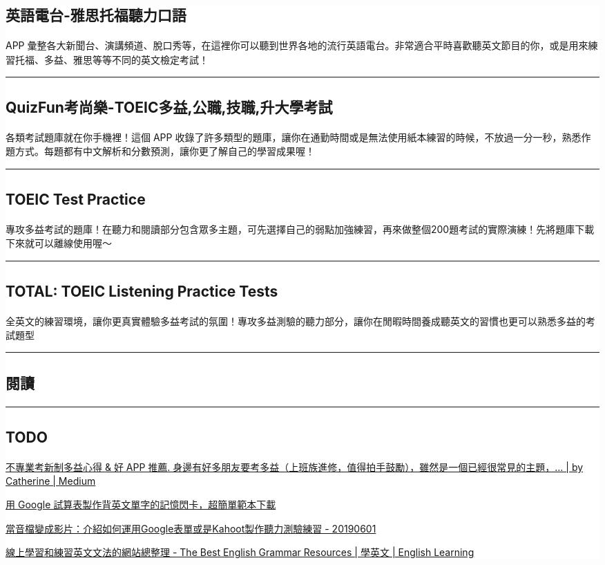 
## 英語電台-雅思托福聽力口語

APP
彙整各大新聞台、演講頻道、脫口秀等，在這裡你可以聽到世界各地的流行英語電台。非常適合平時喜歡聽英文節目的你，或是用來練習托福、多益、雅思等等不同的英文檢定考試！

---

## QuizFun考尚樂-TOEIC多益,公職,技職,升大學考試

各類考試題庫就在你手機裡！這個 APP 收錄了許多類型的題庫，讓你在通勤時間或是無法使用紙本練習的時候，不放過一分一秒，熟悉作題方式。每題都有中文解析和分數預測，讓你更了解自己的學習成果喔！

---

## TOEIC Test Practice

專攻多益考試的題庫！在聽力和閱讀部分包含眾多主題，可先選擇自己的弱點加強練習，再來做整個200題考試的實際演練！先將題庫下載下來就可以離線使用喔～

---

## TOTAL: TOEIC Listening Practice Tests

全英文的練習環境，讓你更真實體驗多益考試的氛圍！專攻多益測驗的聽力部分，讓你在閒暇時間養成聽英文的習慣也更可以熟悉多益的考試題型

---

## 閱讀

---

## TODO

[不專業考新制多益心得 & 好 APP 推薦. 身邊有好多朋友要考多益（上班族進修，值得拍手鼓勵），雖然是一個已經很常見的主題，… | by Catherine | Medium](English%20learning%20resource%20de8e02fccf1d47eaac22eec97339ba5b/%E4%B8%8D%E5%B0%88%E6%A5%AD%E8%80%83%E6%96%B0%E5%88%B6%E5%A4%9A%E7%9B%8A%E5%BF%83%E5%BE%97%20&%20%E5%A5%BD%20APP%20%E6%8E%A8%E8%96%A6%20%E8%BA%AB%E9%82%8A%E6%9C%89%E5%A5%BD%E5%A4%9A%E6%9C%8B%E5%8F%8B%E8%A6%81%E8%80%83%E5%A4%9A%E7%9B%8A%EF%BC%88%E4%B8%8A%E7%8F%AD%E6%97%8F%E9%80%B2%E4%BF%AE%EF%BC%8C%E5%80%BC%E5%BE%97%E6%8B%8D%E6%89%8B%E9%BC%93%E5%8B%B5%EF%BC%89%EF%BC%8C%E9%9B%96%E7%84%B6%203491183ffc604de193c8d471b1cc0f3f.md)

[用 Google 試算表製作背英文單字的記憶閃卡，超簡單範本下載](English%20learning%20resource%20de8e02fccf1d47eaac22eec97339ba5b/%E7%94%A8%20Google%20%E8%A9%A6%E7%AE%97%E8%A1%A8%E8%A3%BD%E4%BD%9C%E8%83%8C%E8%8B%B1%E6%96%87%E5%96%AE%E5%AD%97%E7%9A%84%E8%A8%98%E6%86%B6%E9%96%83%E5%8D%A1%EF%BC%8C%E8%B6%85%E7%B0%A1%E5%96%AE%E7%AF%84%E6%9C%AC%E4%B8%8B%E8%BC%89%206c29e97ffdb44c7dbe21aa71f3ee9eaf.md)

[當音檔變成影片：介紹如何運用Google表單或是Kahoot製作聽力測驗練習 - 20190601](English%20learning%20resource%20de8e02fccf1d47eaac22eec97339ba5b/%E7%95%B6%E9%9F%B3%E6%AA%94%E8%AE%8A%E6%88%90%E5%BD%B1%E7%89%87%EF%BC%9A%E4%BB%8B%E7%B4%B9%E5%A6%82%E4%BD%95%E9%81%8B%E7%94%A8Google%E8%A1%A8%E5%96%AE%E6%88%96%E6%98%AFKahoot%E8%A3%BD%E4%BD%9C%E8%81%BD%E5%8A%9B%E6%B8%AC%E9%A9%97%E7%B7%B4%E7%BF%92%20-%2020190601%2062192b9db1be4f039484c7c883383451.md)

[線上學習和練習英文文法的網站總整理 - The Best English Grammar Resources | 學英文 | English Learning](English%20learning%20resource%20de8e02fccf1d47eaac22eec97339ba5b/%E7%B7%9A%E4%B8%8A%E5%AD%B8%E7%BF%92%E5%92%8C%E7%B7%B4%E7%BF%92%E8%8B%B1%E6%96%87%E6%96%87%E6%B3%95%E7%9A%84%E7%B6%B2%E7%AB%99%E7%B8%BD%E6%95%B4%E7%90%86%20-%20The%20Best%20English%20Grammar%20Resou%206411e26c5850477296a881f5f6238ef1.md)
